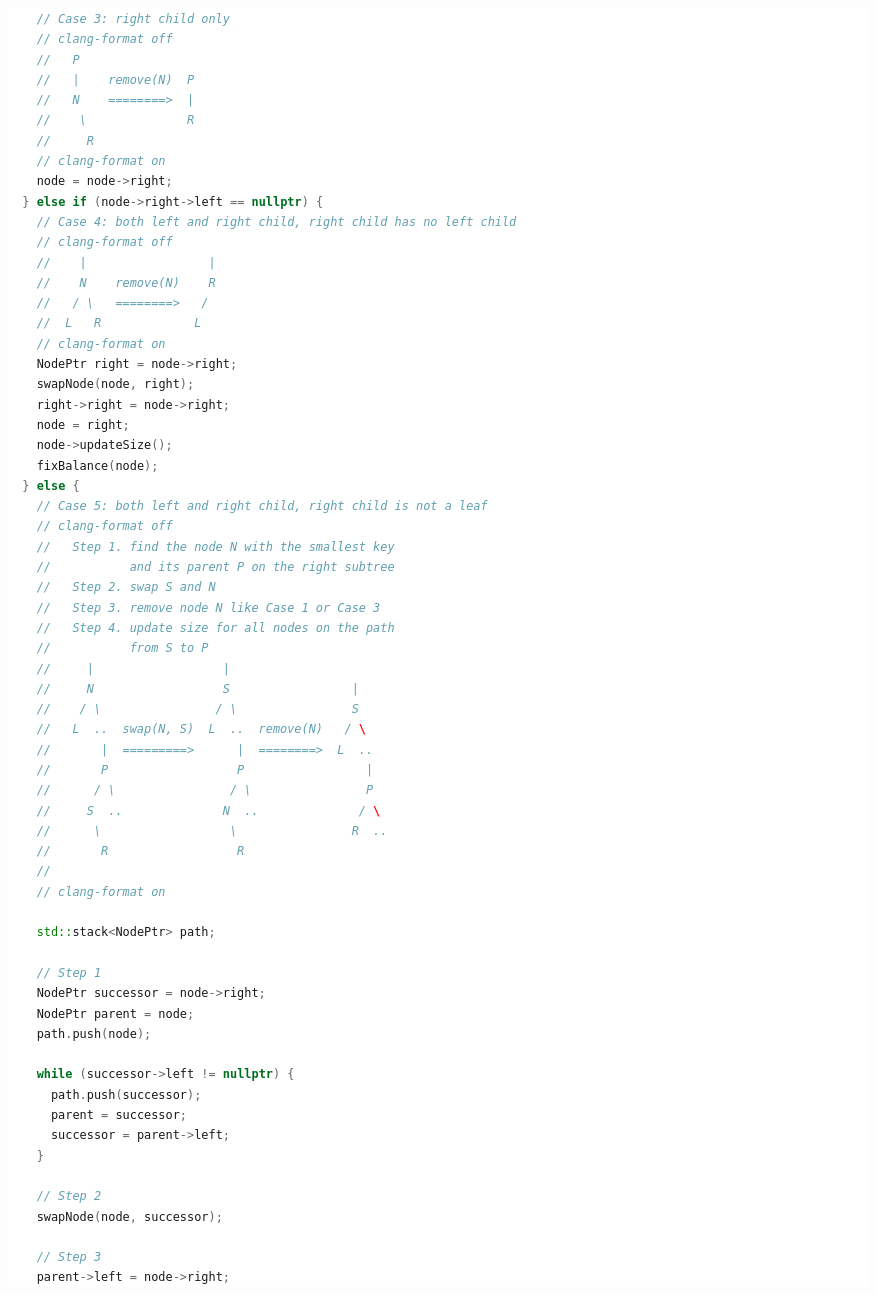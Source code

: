 ```c++
    // Case 3: right child only
    // clang-format off
    //   P
    //   |    remove(N)  P
    //   N    ========>  |
    //    \              R
    //     R
    // clang-format on
    node = node->right;
  } else if (node->right->left == nullptr) {
    // Case 4: both left and right child, right child has no left child
    // clang-format off
    //    |                 |
    //    N    remove(N)    R
    //   / \   ========>   /
    //  L   R             L
    // clang-format on
    NodePtr right = node->right;
    swapNode(node, right);
    right->right = node->right;
    node = right;
    node->updateSize();
    fixBalance(node);
  } else {
    // Case 5: both left and right child, right child is not a leaf
    // clang-format off
    //   Step 1. find the node N with the smallest key
    //           and its parent P on the right subtree
    //   Step 2. swap S and N
    //   Step 3. remove node N like Case 1 or Case 3
    //   Step 4. update size for all nodes on the path
    //           from S to P
    //     |                  |
    //     N                  S                 |
    //    / \                / \                S
    //   L  ..  swap(N, S)  L  ..  remove(N)   / \
    //       |  =========>      |  ========>  L  ..
    //       P                  P                 |
    //      / \                / \                P
    //     S  ..              N  ..              / \
    //      \                  \                R  ..
    //       R                  R
    //
    // clang-format on

    std::stack<NodePtr> path;

    // Step 1
    NodePtr successor = node->right;
    NodePtr parent = node;
    path.push(node);

    while (successor->left != nullptr) {
      path.push(successor);
      parent = successor;
      successor = parent->left;
    }

    // Step 2
    swapNode(node, successor);

    // Step 3
    parent->left = node->right;
```